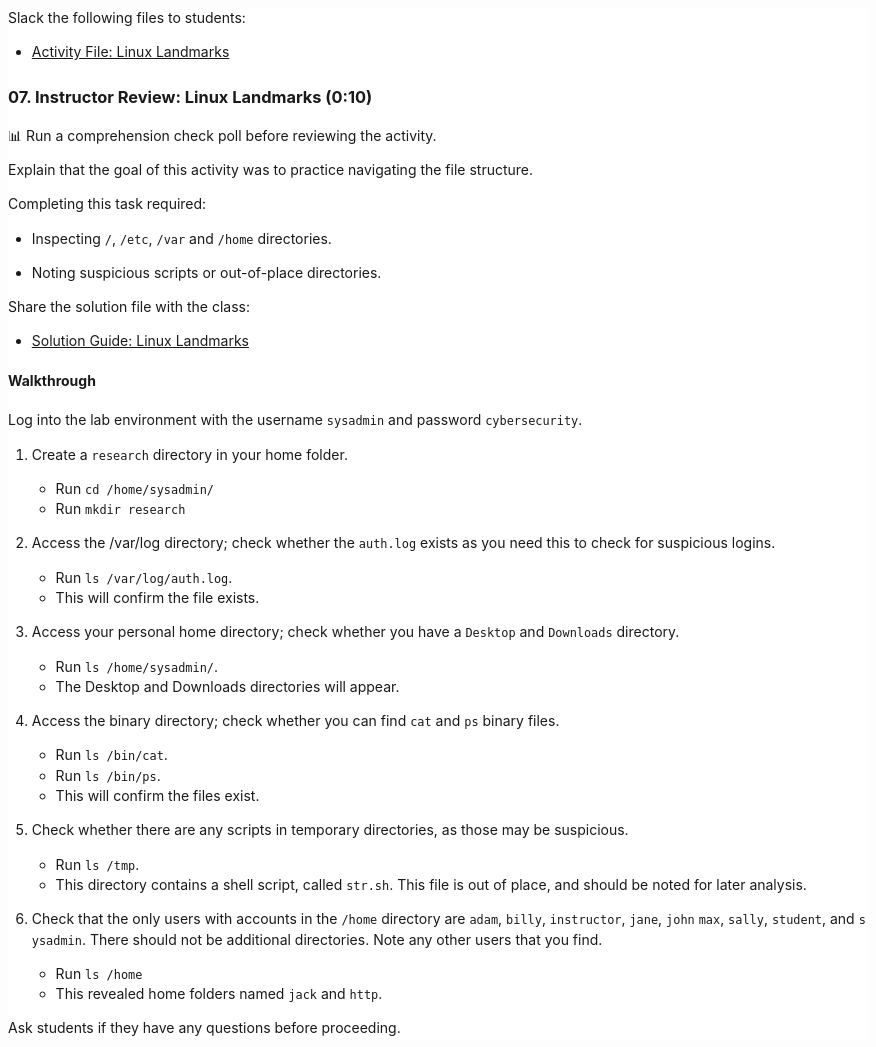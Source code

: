 Slack the following files to students:
- [Activity File: Linux Landmarks](Activities/06_Linux_Landmarks/Unsolved/README.md)

### 07. Instructor Review: Linux Landmarks (0:10)

:bar_chart: Run a comprehension check poll before reviewing the activity. 

Explain that the goal of this activity was to practice navigating the file structure.

Completing this task required:

- Inspecting `/`, `/etc`, `/var` and `/home` directories.

- Noting suspicious scripts or out-of-place directories.

Share the solution file with the class:
- [Solution Guide: Linux Landmarks](Activities/06_Linux_Landmarks/Solved/README.md)

#### Walkthrough

Log into the lab environment with the username `sysadmin` and password `cybersecurity`.

1. Create a `research` directory in your home folder.

     - Run `cd /home/sysadmin/`
     - Run `mkdir research`

2. Access the /var/log directory; check whether the `auth.log` exists as you need this to check for suspicious logins.

    - Run `ls /var/log/auth.log`.
    - This will confirm the file exists.

3. Access your personal home directory; check whether you have a `Desktop` and `Downloads` directory.

    - Run `ls /home/sysadmin/`.
    - The Desktop and Downloads directories will appear.

4. Access the binary directory; check whether you can find `cat` and `ps` binary files.
    
    - Run `ls /bin/cat`.
    - Run `ls /bin/ps`.
    - This will confirm the files exist.

5. Check whether there are any scripts in temporary directories, as those may be suspicious.

    - Run `ls /tmp`.
    - This directory contains a shell script, called `str.sh`. This file is out of place, and should be noted for later analysis.

6. Check that the only users with accounts in the `/home` directory are `adam`, `billy`, `instructor`, `jane`, `john` `max`, `sally`, `student`, and `sysadmin`. There should not be additional directories. Note any other users that you find.
    
    - Run `ls /home` 
    - This revealed home folders named `jack` and `http`.

Ask students if they have any questions before proceeding. 
